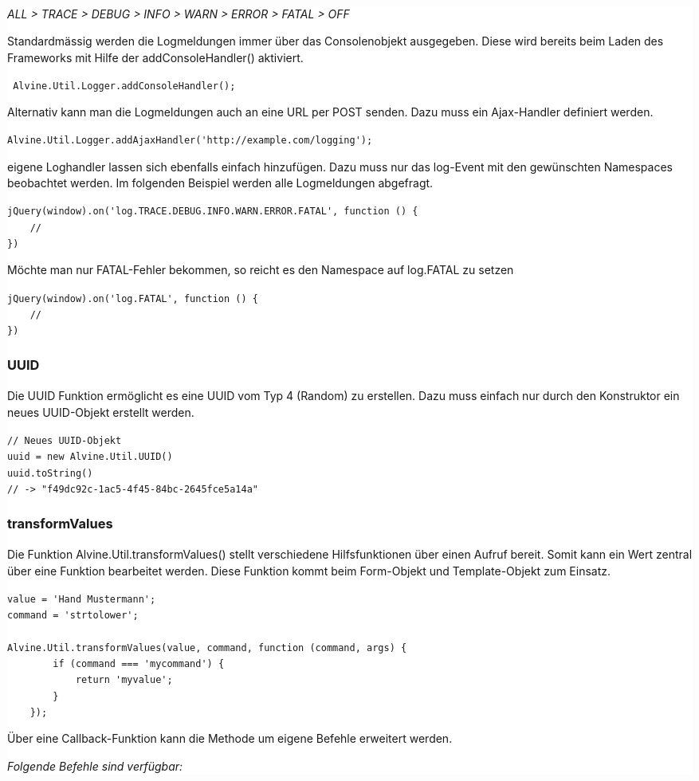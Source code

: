 *ALL > TRACE > DEBUG > INFO > WARN > ERROR > FATAL > OFF*
    
Standardmässig werden die Logmeldungen immer über das Consolenobjekt ausgegeben. Diese wird bereits beim Laden des Frameworks
mit Hilfe der addConsoleHandler() aktiviert.

     Alvine.Util.Logger.addConsoleHandler();
     
Alternativ kann man die Logmeldungen auch an eine URL per POST senden. Dazu muss ein Ajax-Handler definiert werden.

    Alvine.Util.Logger.addAjaxHandler('http://example.com/logging');
    
eigene Loghandler lassen sich ebenfalls einfach hinzufügen. Dazu muss nur das log-Event mit den gewünschten 
Namespaces beobachtet werden. Im folgenden Beispiel werden alle Logmeldungen abgefragt.

    jQuery(window).on('log.TRACE.DEBUG.INFO.WARN.ERROR.FATAL', function () {
        // 
    })
    
Möchte man nur FATAL-Fehler bekommen, so reicht es den Namespace auf log.FATAL zu setzen    

    jQuery(window).on('log.FATAL', function () {
        // 
    })

### UUID

Die UUID Funktion ermöglicht es eine UUID vom Typ 4 (Random) zu erstellen. Dazu muss einfach nur durch den Konstruktor ein
neues UUID-Objekt erstellt werden.

    // Neues UUID-Objekt
    uuid = new Alvine.Util.UUID()
    uuid.toString()
    // -> "f49dc92c-1ac5-4f45-84bc-2645fce5a14a"
    
### transformValues

Die Funktion Alvine.Util.transformValues() stellt verschiedene Hilfsfunktionen über einen Aufruf bereit. Somit kann ein Wert zentral 
über eine Funktion bearbeitet werden. Diese Funktion kommt beim Form-Objekt und Template-Objekt zum Einsatz.

    value = 'Hand Mustermann';
    command = 'strtolower';

    Alvine.Util.transformValues(value, command, function (command, args) {
            if (command === 'mycommand') {
                return 'myvalue';
            }
        });

Über eine Callback-Funktion kann die Methode um eigene Befehle erweitert werden.

*Folgende Befehle sind verfügbar:*
